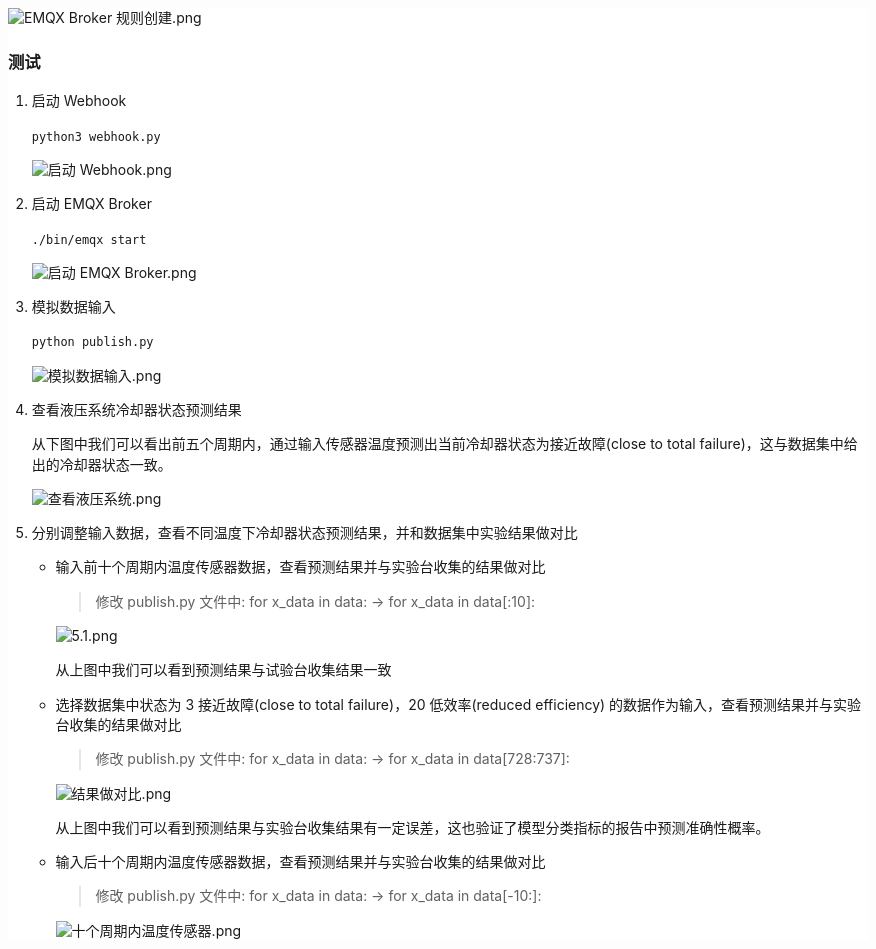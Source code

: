    ![EMQX Broker 规则创建.png](https://assets.emqx.com/images/d61f17680d6a44d4c8aeeeda230ba537.png)



### 测试

1. 启动 Webhook

   ```bash
   python3 webhook.py
   ```
    ![启动 Webhook.png](https://assets.emqx.com/images/d86bf702732060624f3aeb9265fb11eb.png)
   

2. 启动 EMQX Broker

   ```bash
   ./bin/emqx start
   ```

   ![启动 EMQX Broker.png](https://assets.emqx.com/images/03e52f0053ac31620417dc1bfd3ec174.png)

3. 模拟数据输入

   ```bash
   python publish.py
   ```

   ![模拟数据输入.png](https://assets.emqx.com/images/93b1c412d7c31446c1ea72918e770e74.png)

4. 查看液压系统冷却器状态预测结果

   从下图中我们可以看出前五个周期内，通过输入传感器温度预测出当前冷却器状态为接近故障(close to total failure)，这与数据集中给出的冷却器状态一致。

   ![查看液压系统.png](https://assets.emqx.com/images/69a8c52cfbaa02be2a99158507875984.png)

5. 分别调整输入数据，查看不同温度下冷却器状态预测结果，并和数据集中实验结果做对比

   * 输入前十个周期内温度传感器数据，查看预测结果并与实验台收集的结果做对比

     > 修改 publish.py 文件中: for x_data in data:  ->  for x_data in data[:10]:

     ![5.1.png](https://assets.emqx.com/images/aaa0e92dd30dd0ac29d93f1e8dceabb4.png)

     从上图中我们可以看到预测结果与试验台收集结果一致

   * 选择数据集中状态为 3 接近故障(close to total failure)，20 低效率(reduced efficiency) 的数据作为输入，查看预测结果并与实验台收集的结果做对比

     > 修改 publish.py 文件中: for x_data in data:  ->  for x_data in data[728:737]:

     ![结果做对比.png](https://assets.emqx.com/images/0217e0578357e4db236964052d9034a5.png)

     从上图中我们可以看到预测结果与实验台收集结果有一定误差，这也验证了模型分类指标的报告中预测准确性概率。

   * 输入后十个周期内温度传感器数据，查看预测结果并与实验台收集的结果做对比

     > 修改 publish.py 文件中: for x_data in data:  ->  for x_data in data[-10:]:

     
     ![十个周期内温度传感器.png](https://assets.emqx.com/images/58f39d793cbc561eba917cc548eb3e39.png)
